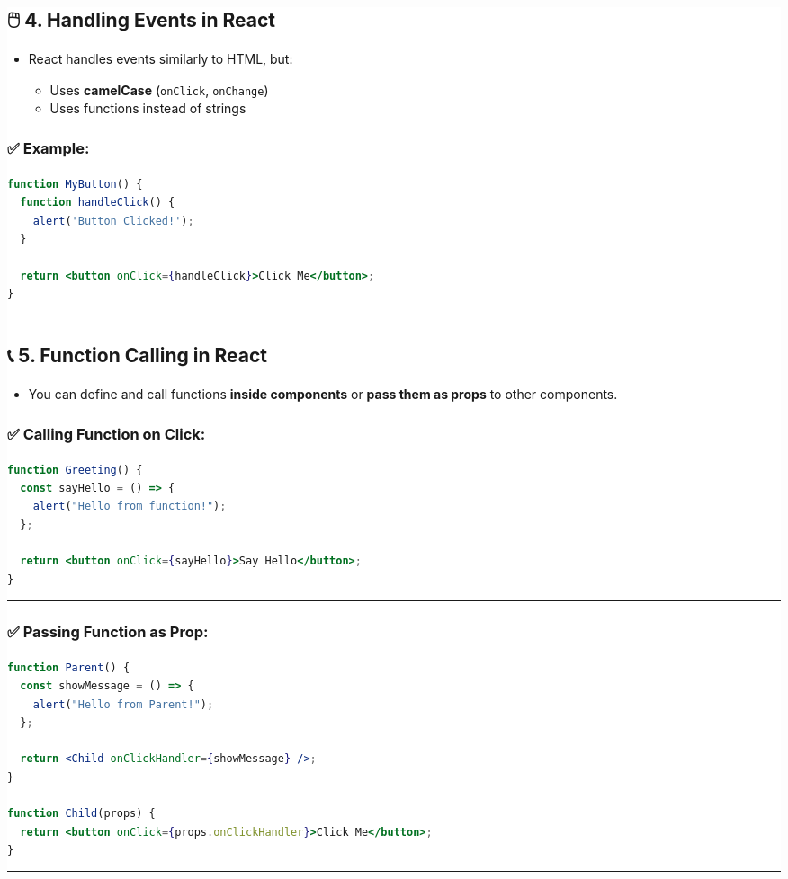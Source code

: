 ## 🖱️ 4. Handling Events in React

* React handles events similarly to HTML, but:

  * Uses **camelCase** (`onClick`, `onChange`)
  * Uses functions instead of strings

### ✅ Example:

```jsx
function MyButton() {
  function handleClick() {
    alert('Button Clicked!');
  }

  return <button onClick={handleClick}>Click Me</button>;
}
```

---

## 📞 5. Function Calling in React

* You can define and call functions **inside components** or **pass them as props** to other components.

### ✅ Calling Function on Click:

```jsx
function Greeting() {
  const sayHello = () => {
    alert("Hello from function!");
  };

  return <button onClick={sayHello}>Say Hello</button>;
}
```

---

### ✅ Passing Function as Prop:

```jsx
function Parent() {
  const showMessage = () => {
    alert("Hello from Parent!");
  };

  return <Child onClickHandler={showMessage} />;
}

function Child(props) {
  return <button onClick={props.onClickHandler}>Click Me</button>;
}
```

---